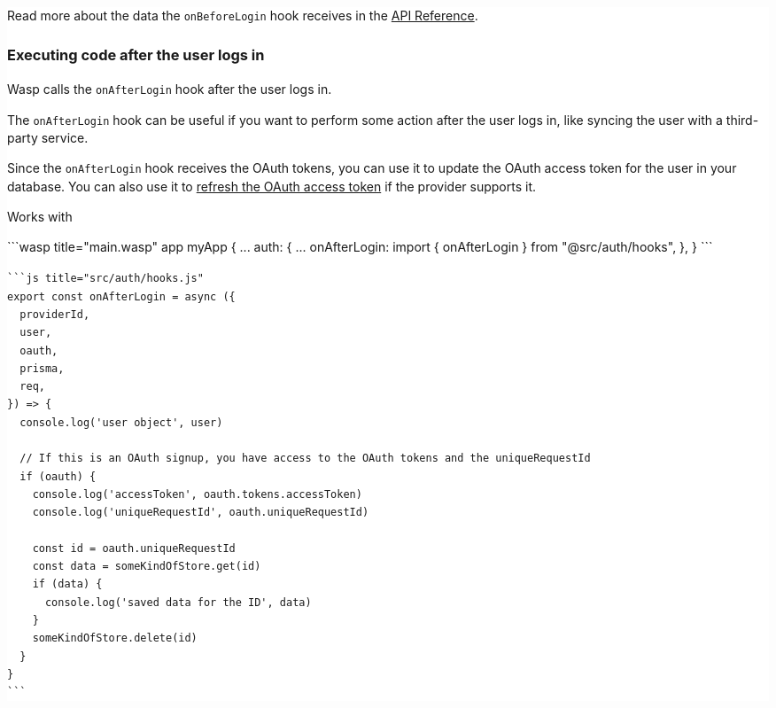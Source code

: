 Read more about the data the `onBeforeLogin` hook receives in the [API Reference](#the-onbeforelogin-hook).

### Executing code after the user logs in

Wasp calls the `onAfterLogin` hook after the user logs in.

The `onAfterLogin` hook can be useful if you want to perform some action after the user logs in, like syncing the user with a third-party service.

Since the `onAfterLogin` hook receives the OAuth tokens, you can use it to update the OAuth access token for the user in your database. You can also use it to [refresh the OAuth access token](#refreshing-the-oauth-access-token) if the provider supports it.

Works with <EmailPill /> <UsernameAndPasswordPill /> <DiscordPill /> <GithubPill /> <GooglePill /> <KeycloakPill />

<Tabs groupId="js-ts">
  <TabItem value="js" label="JavaScript">
    ```wasp title="main.wasp"
    app myApp {
      ...
      auth: {
        ...
        onAfterLogin: import { onAfterLogin } from "@src/auth/hooks",
      },
    }
    ```

    ```js title="src/auth/hooks.js"
    export const onAfterLogin = async ({
      providerId,
      user,
      oauth,
      prisma,
      req,
    }) => {
      console.log('user object', user)

      // If this is an OAuth signup, you have access to the OAuth tokens and the uniqueRequestId
      if (oauth) {
        console.log('accessToken', oauth.tokens.accessToken)
        console.log('uniqueRequestId', oauth.uniqueRequestId)

        const id = oauth.uniqueRequestId
        const data = someKindOfStore.get(id)
        if (data) {
          console.log('saved data for the ID', data)
        }
        someKindOfStore.delete(id)
      }
    }
    ```
  </TabItem>

